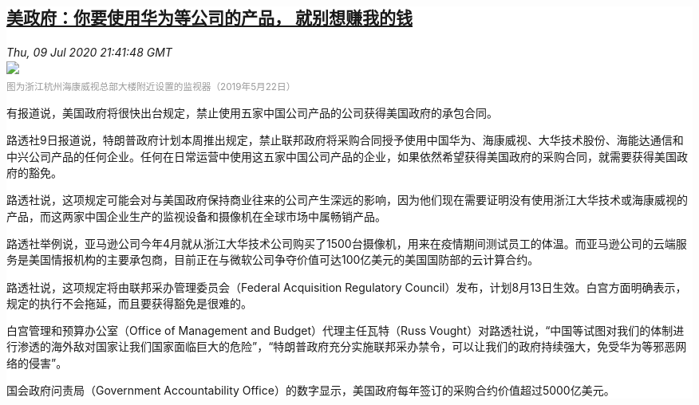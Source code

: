 
[美政府：你要使用华为等公司的产品， 就别想赚我的钱](https://www.voachinese.com/a/companies-using-huawei-banned-from-us-government-07092020/5496587.html)
------

<div><i>Thu, 09 Jul 2020 21:41:48 GMT</i></div><img src="https://images.weserv.nl?url=gdb.voanews.com/8C0DCD2C-EEA0-4E54-B521-CD716E194780_r1_s_w900.jpg" width="100%"><div><small style="color: #999;">图为浙江杭州海康威视总部大楼附近设置的监视器（2019年5月22日）</small></div><p>有报道说，美国政府将很快出台规定，禁止使用五家中国公司产品的公司获得美国政府的承包合同。</p><p>路透社9日报道说，特朗普政府计划本周推出规定，禁止联邦政府将采购合同授予使用中国华为、海康威视、大华技术股份、海能达通信和中兴公司产品的任何企业。任何在日常运营中使用这五家中国公司产品的企业，如果依然希望获得美国政府的采购合同，就需要获得美国政府的豁免。</p><p>路透社说，这项规定可能会对与美国政府保持商业往来的公司产生深远的影响，因为他们现在需要证明没有使用浙江大华技术或海康威视的产品，而这两家中国企业生产的监视设备和摄像机在全球市场中属畅销产品。</p><p>路透社举例说，亚马逊公司今年4月就从浙江大华技术公司购买了1500台摄像机，用来在疫情期间测试员工的体温。而亚马逊公司的云端服务是美国情报机构的主要承包商，目前正在与微软公司争夺价值可达100亿美元的美国国防部的云计算合约。</p><p>路透社说，这项规定将由联邦采办管理委员会（Federal Acquisition Regulatory Council）发布，计划8月13日生效。白宫方面明确表示，规定的执行不会拖延，而且要获得豁免是很难的。</p><p>白宫管理和预算办公室（Office of Management and Budget）代理主任瓦特（Russ Vought）对路透社说，“中国等试图对我们的体制进行渗透的海外敌对国家让我们国家面临巨大的危险”，“特朗普政府充分实施联邦采办禁令，可以让我们的政府持续强大，免受华为等邪恶网络的侵害”。</p><p>国会政府问责局（Government Accountability Office）的数字显示，美国政府每年签订的采购合约价值超过5000亿美元。</p>
